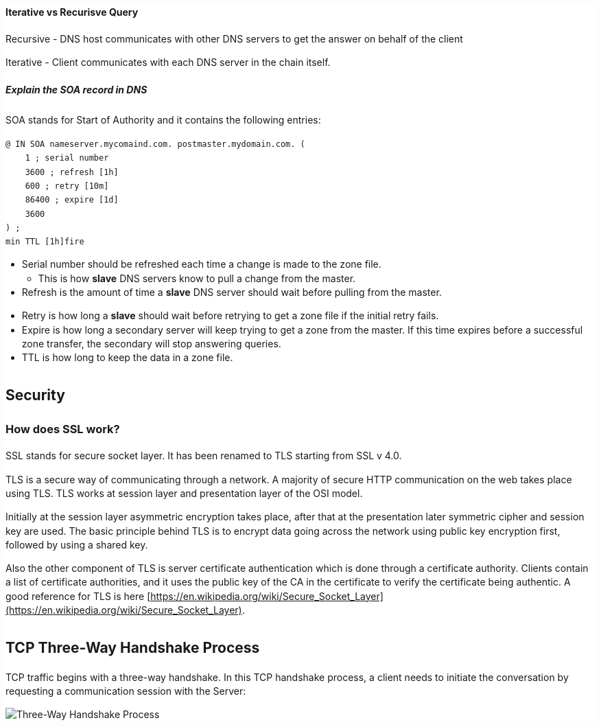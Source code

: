 #### Iterative vs Recurisve Query
Recursive - DNS host communicates with other DNS servers to get the answer on behalf of the client

Iterative - Client communicates with each DNS server in the chain itself.

##### Explain the SOA record in DNS

SOA stands for Start of Authority and it contains the following entries:

```
@ IN SOA nameserver.mycomaind.com. postmaster.mydomain.com. (  
	1 ; serial number  
	3600 ; refresh [1h]  
	600 ; retry [10m]  
	86400 ; expire [1d]  
	3600 
) ; 
min TTL [1h]fire
```

* Serial number should be refreshed each time a change is made to the zone file. 
	* This is how **slave** DNS servers know to pull a change from the master.  
* Refresh is the amount of time a **slave** DNS server should wait before pulling from the master.  
- Retry is how long a **slave** should wait before retrying to get a zone file if the initial retry fails.  
- Expire is how long a secondary server will keep trying to get a zone from the master. If this time expires before a successful zone transfer, the secondary will stop answering queries.  
- TTL is how long to keep the data in a zone file.


## Security
### How does SSL work?
SSL stands for secure socket layer. It has been renamed to TLS starting from SSL v 4.0. 

TLS is a secure way of communicating through a network. A majority of secure HTTP communication on the web takes place using TLS. TLS works at session layer and presentation layer of the OSI model. 

Initially at the session layer asymmetric encryption takes place, after that at the presentation later symmetric cipher and session key are used. The basic principle behind TLS is to encrypt data going across the network using public key encryption first, followed by using a shared key. 

Also the other component of TLS is server certificate authentication which is done through a certificate authority. Clients contain a list of certificate authorities, and it uses the public key of the CA in the certificate to verify the certificate being authentic. A good reference for TLS is here [https://en.wikipedia.org/wiki/Secure_Socket_Layer](https://en.wikipedia.org/wiki/Secure_Socket_Layer).


## TCP Three-Way Handshake Process

TCP traffic begins with a three-way handshake. In this TCP handshake process, a client needs to initiate the conversation by requesting a communication session with the Server:

![Three-Way Handshake Process](https://www.guru99.com/images/1/092119_0753_TCP3WayHand1.png)
